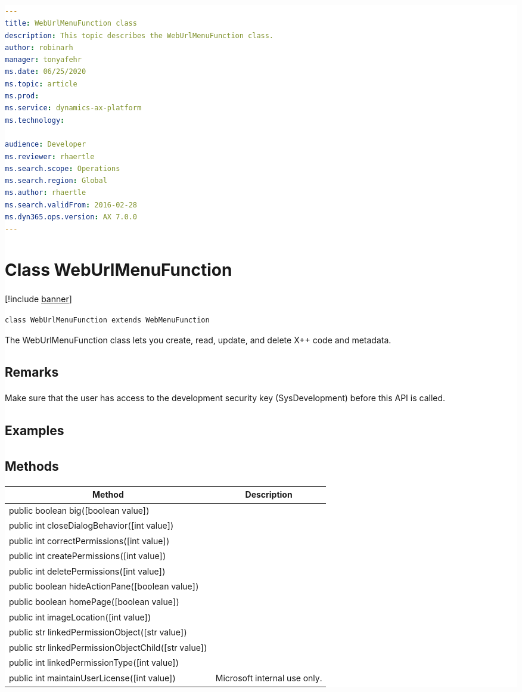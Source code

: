 ```yaml
---
title: WebUrlMenuFunction class
description: This topic describes the WebUrlMenuFunction class.
author: robinarh
manager: tonyafehr
ms.date: 06/25/2020
ms.topic: article
ms.prod: 
ms.service: dynamics-ax-platform
ms.technology: 

audience: Developer
ms.reviewer: rhaertle
ms.search.scope: Operations
ms.search.region: Global
ms.author: rhaertle
ms.search.validFrom: 2016-02-28
ms.dyn365.ops.version: AX 7.0.0
---
```


# Class WebUrlMenuFunction

[!include [banner](../includes/banner.md)]

```xpp
class WebUrlMenuFunction extends WebMenuFunction
```

The WebUrlMenuFunction class lets you create, read, update, and delete X++ code and metadata.

## Remarks

Make sure that the user has access to the development security key (SysDevelopment) before this API is called.

## Examples

## Methods

| Method                                                | Description                                                                                            |
|-------------------------------------------------------|--------------------------------------------------------------------------------------------------------|
| public boolean big(\[boolean value\])                 |                                                                                                        |
| public int closeDialogBehavior(\[int value\])         |                                                                                                        |
| public int correctPermissions(\[int value\])          |                                                                                                        |
| public int createPermissions(\[int value\])           |                                                                                                        |
| public int deletePermissions(\[int value\])           |                                                                                                        |
| public boolean hideActionPane(\[boolean value\])      |                                                                                                        |
| public boolean homePage(\[boolean value\])            |                                                                                                        |
| public int imageLocation(\[int value\])               |                                                                                                        |
| public str linkedPermissionObject(\[str value\])      |                                                                                                        |
| public str linkedPermissionObjectChild(\[str value\]) |                                                                                                        |
| public int linkedPermissionType(\[int value\])        |                                                                                                        |
| public int maintainUserLicense(\[int value\])         | Microsoft internal use only.                                                                           |